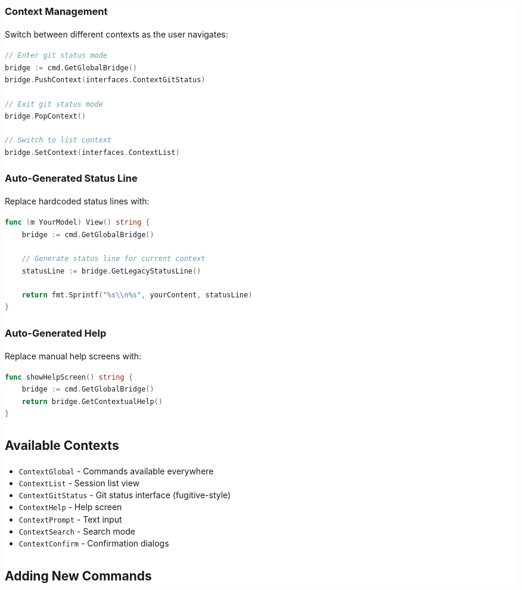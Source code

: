 ### Context Management

Switch between different contexts as the user navigates:

```go
// Enter git status mode
bridge := cmd.GetGlobalBridge()
bridge.PushContext(interfaces.ContextGitStatus)

// Exit git status mode  
bridge.PopContext()

// Switch to list context
bridge.SetContext(interfaces.ContextList)
```

### Auto-Generated Status Line

Replace hardcoded status lines with:

```go
func (m YourModel) View() string {
    bridge := cmd.GetGlobalBridge()
    
    // Generate status line for current context
    statusLine := bridge.GetLegacyStatusLine()
    
    return fmt.Sprintf("%s\\n%s", yourContent, statusLine)
}
```

### Auto-Generated Help

Replace manual help screens with:

```go
func showHelpScreen() string {
    bridge := cmd.GetGlobalBridge()
    return bridge.GetContextualHelp()
}
```

## Available Contexts

- `ContextGlobal` - Commands available everywhere
- `ContextList` - Session list view  
- `ContextGitStatus` - Git status interface (fugitive-style)
- `ContextHelp` - Help screen
- `ContextPrompt` - Text input
- `ContextSearch` - Search mode
- `ContextConfirm` - Confirmation dialogs

## Adding New Commands
